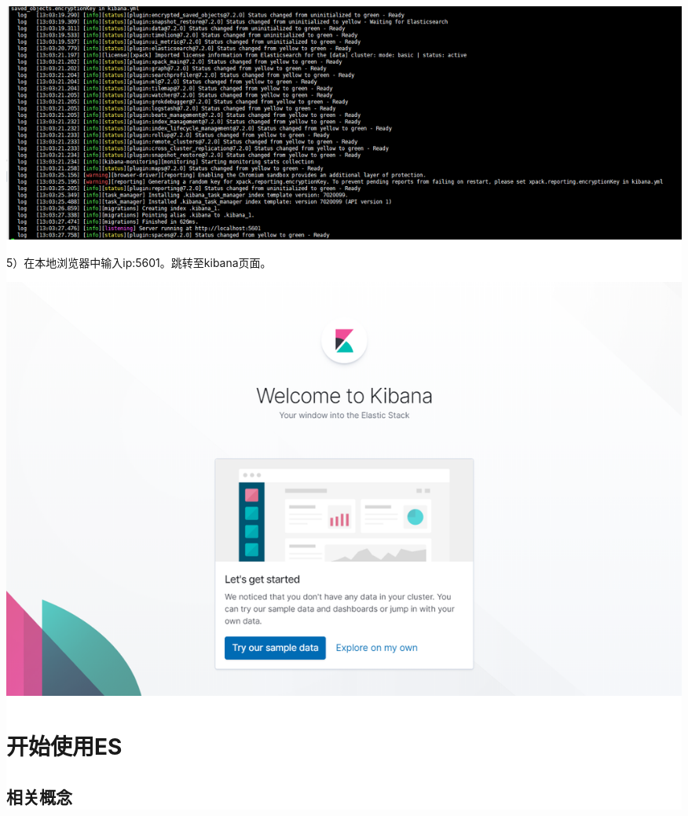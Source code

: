 ![1563887029622](assets/1563887029622.png)

5）在本地浏览器中输入ip:5601。跳转至kibana页面。

![1563887457899](assets/1563887457899.png)

# 开始使用ES

## 相关概念
